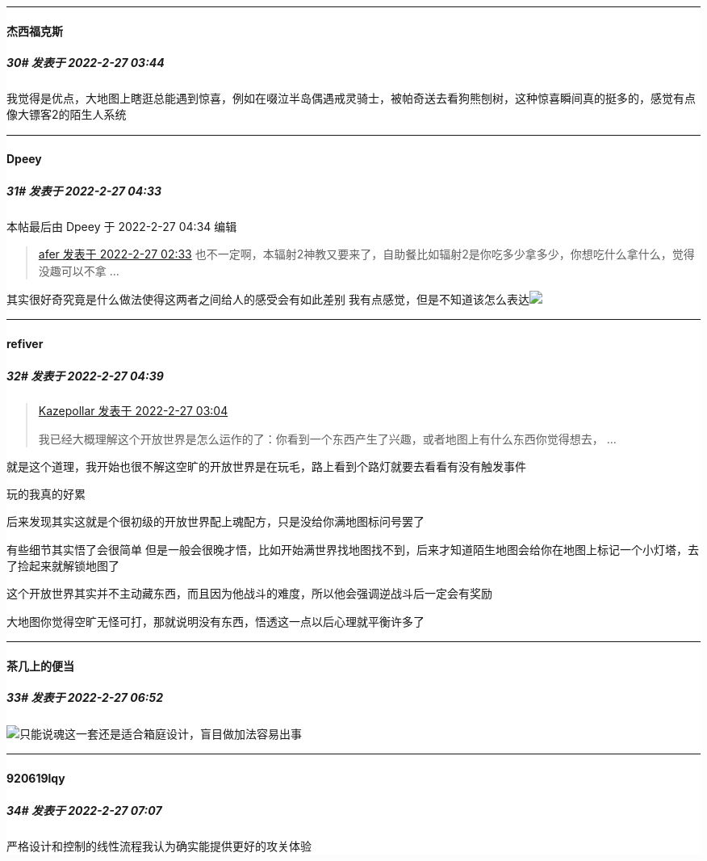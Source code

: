 *****

####  杰西福克斯  
##### 30#       发表于 2022-2-27 03:44

我觉得是优点，大地图上瞎逛总能遇到惊喜，例如在啜泣半岛偶遇戒灵骑士，被帕奇送去看狗熊刨树，这种惊喜瞬间真的挺多的，感觉有点像大镖客2的陌生人系统



*****

####  Dpeey  
##### 31#       发表于 2022-2-27 04:33

 本帖最后由 Dpeey 于 2022-2-27 04:34 编辑 
<blockquote><a href="httphttps://bbs.saraba1st.com/2b/forum.php?mod=redirect&amp;goto=findpost&amp;pid=54846444&amp;ptid=2054845" target="_blank">afer 发表于 2022-2-27 02:33</a>
也不一定啊，本辐射2神教又要来了，自助餐比如辐射2是你吃多少拿多少，你想吃什么拿什么，觉得没趣可以不拿 ...</blockquote>
其实很好奇究竟是什么做法使得这两者之间给人的感受会有如此差别
我有点感觉，但是不知道该怎么表达<img src="https://static.saraba1st.com/image/smiley/face2017/068.png" referrerpolicy="no-referrer">

*****

####  refiver  
##### 32#       发表于 2022-2-27 04:39

<blockquote><a href="httphttps://bbs.saraba1st.com/2b/forum.php?mod=redirect&amp;goto=findpost&amp;pid=54846556&amp;ptid=2054845" target="_blank">Kazepollar 发表于 2022-2-27 03:04</a>

我已经大概理解这个开放世界是怎么运作的了：你看到一个东西产生了兴趣，或者地图上有什么东西你觉得想去， ...</blockquote>
就是这个道理，我开始也很不解这空旷的开放世界是在玩毛，路上看到个路灯就要去看看有没有触发事件

玩的我真的好累

后来发现其实这就是个很初级的开放世界配上魂配方，只是没给你满地图标问号罢了

有些细节其实悟了会很简单 但是一般会很晚才悟，比如开始满世界找地图找不到，后来才知道陌生地图会给你在地图上标记一个小灯塔，去了捡起来就解锁地图了

这个开放世界其实并不主动藏东西，而且因为他战斗的难度，所以他会强调逆战斗后一定会有奖励

大地图你觉得空旷无怪可打，那就说明没有东西，悟透这一点以后心理就平衡许多了

*****

####  茶几上的便当  
##### 33#       发表于 2022-2-27 06:52

<img src="https://static.saraba1st.com/image/smiley/face2017/068.png" referrerpolicy="no-referrer">只能说魂这一套还是适合箱庭设计，盲目做加法容易出事

*****

####  920619lqy  
##### 34#       发表于 2022-2-27 07:07

严格设计和控制的线性流程我认为确实能提供更好的攻关体验
